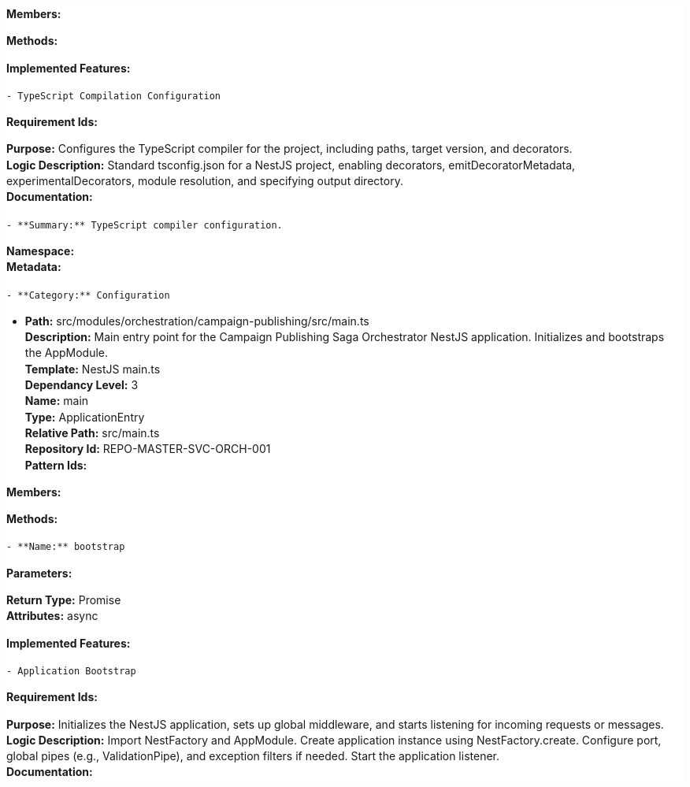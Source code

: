     
**Members:**
    
    
**Methods:**
    
    
**Implemented Features:**
    
    - TypeScript Compilation Configuration
    
**Requirement Ids:**
    
    
**Purpose:** Configures the TypeScript compiler for the project, including paths, target version, and decorators.  
**Logic Description:** Standard tsconfig.json for a NestJS project, enabling decorators, emitDecoratorMetadata, experimentalDecorators, module resolution, and specifying output directory.  
**Documentation:**
    
    - **Summary:** TypeScript compiler configuration.
    
**Namespace:**   
**Metadata:**
    
    - **Category:** Configuration
    
- **Path:** src/modules/orchestration/campaign-publishing/src/main.ts  
**Description:** Main entry point for the Campaign Publishing Saga Orchestrator NestJS application. Initializes and bootstraps the AppModule.  
**Template:** NestJS main.ts  
**Dependancy Level:** 3  
**Name:** main  
**Type:** ApplicationEntry  
**Relative Path:** src/main.ts  
**Repository Id:** REPO-MASTER-SVC-ORCH-001  
**Pattern Ids:**
    
    
**Members:**
    
    
**Methods:**
    
    - **Name:** bootstrap  
**Parameters:**
    
    
**Return Type:** Promise<void>  
**Attributes:** async  
    
**Implemented Features:**
    
    - Application Bootstrap
    
**Requirement Ids:**
    
    
**Purpose:** Initializes the NestJS application, sets up global middleware, and starts listening for incoming requests or messages.  
**Logic Description:** Import NestFactory and AppModule. Create application instance using NestFactory.create. Configure port, global pipes (e.g., ValidationPipe), and exception filters if needed. Start the application listener.  
**Documentation:**
    